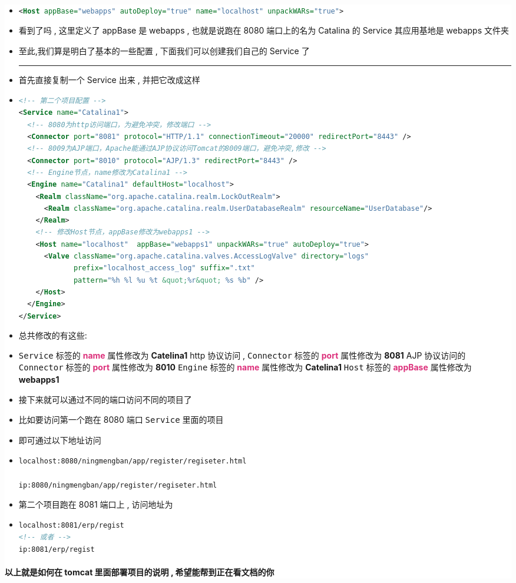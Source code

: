 * ```xml
  <Host appBase="webapps" autoDeploy="true" name="localhost" unpackWARs="true">
  ```

* 看到了吗 , 这里定义了 appBase 是 webapps , 也就是说跑在 8080 端口上的名为 Catalina 的 Service 其应用基地是 webapps 文件夹

* 至此,我们算是明白了基本的一些配置 , 下面我们可以创建我们自己的 Service 了

  --------------------

* 首先直接复制一个 Service 出来 , 并把它改成这样

* ```xml
  <!-- 第二个项目配置 -->
  <Service name="Catalina1">
    <!-- 8080为http访问端口，为避免冲突，修改端口 -->
    <Connector port="8081" protocol="HTTP/1.1" connectionTimeout="20000" redirectPort="8443" />
    <!-- 8009为AJP端口，Apache能通过AJP协议访问Tomcat的8009端口，避免冲突,修改 -->
    <Connector port="8010" protocol="AJP/1.3" redirectPort="8443" />
    <!-- Engine节点，name修改为Catalina1 -->
    <Engine name="Catalina1" defaultHost="localhost">
      <Realm className="org.apache.catalina.realm.LockOutRealm">
        <Realm className="org.apache.catalina.realm.UserDatabaseRealm" resourceName="UserDatabase"/>
      </Realm>
      <!-- 修改Host节点，appBase修改为webapps1 -->
      <Host name="localhost"  appBase="webapps1" unpackWARs="true" autoDeploy="true">
        <Valve className="org.apache.catalina.valves.AccessLogValve" directory="logs"
               prefix="localhost_access_log" suffix=".txt"
               pattern="%h %l %u %t &quot;%r&quot; %s %b" />
      </Host>
    </Engine>
  </Service>
  ```
  
* 总共修改的有这些:

* <kbd>Service</kbd> 标签的 <font color="#dc307b">**name**</font> 属性修改为 **Catelina1**
  http 协议访问 ,  <kbd>Connector</kbd> 标签的 <font color="#dc307b">**port**</font> 属性修改为 **8081**
  AJP 协议访问的 <kbd>Connector</kbd> 标签的 <font color="#dc307b">**port**</font> 属性修改为 **8010**
  <kbd>Engine</kbd> 标签的 <font color="#dc307b">**name**</font> 属性修改为 **Catelina1**
  <kbd>Host</kbd> 标签的 <font color="#dc307b">**appBase**</font> 属性修改为 **webapps1**

* 接下来就可以通过不同的端口访问不同的项目了

* 比如要访问第一个跑在 8080 端口 <kbd>Service</kbd> 里面的项目

* 即可通过以下地址访问

* ```html
  localhost:8080/ningmengban/app/register/regiseter.html
  
  ip:8080/ningmengban/app/register/regiseter.html
  ```

* 第二个项目跑在 8081 端口上 , 访问地址为

* ```html
  localhost:8081/erp/regist
  <!-- 或者 -->
  ip:8081/erp/regist
  ```

#### 以上就是如何在 tomcat 里面部署项目的说明 , 希望能帮到正在看文档的你